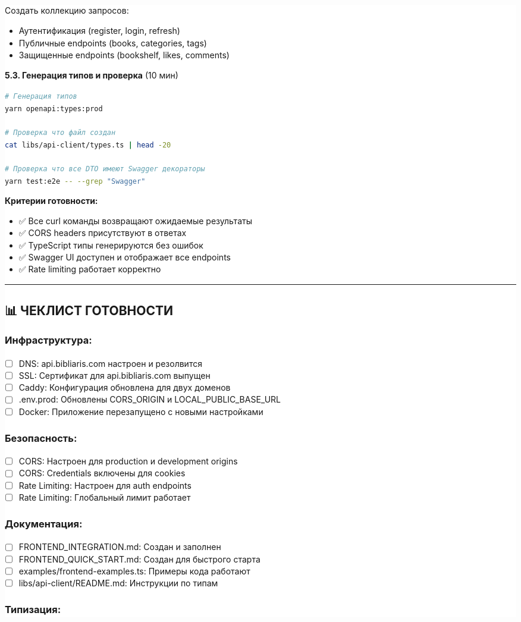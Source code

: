 Создать коллекцию запросов:

- Аутентификация (register, login, refresh)
- Публичные endpoints (books, categories, tags)
- Защищенные endpoints (bookshelf, likes, comments)

**5.3. Генерация типов и проверка** (10 мин)

```bash
# Генерация типов
yarn openapi:types:prod

# Проверка что файл создан
cat libs/api-client/types.ts | head -20

# Проверка что все DTO имеют Swagger декораторы
yarn test:e2e -- --grep "Swagger"
```

**Критерии готовности:**

- ✅ Все curl команды возвращают ожидаемые результаты
- ✅ CORS headers присутствуют в ответах
- ✅ TypeScript типы генерируются без ошибок
- ✅ Swagger UI доступен и отображает все endpoints
- ✅ Rate limiting работает корректно

---

## 📊 ЧЕКЛИСТ ГОТОВНОСТИ

### Инфраструктура:

- [ ] DNS: api.bibliaris.com настроен и резолвится
- [ ] SSL: Сертификат для api.bibliaris.com выпущен
- [ ] Caddy: Конфигурация обновлена для двух доменов
- [ ] .env.prod: Обновлены CORS_ORIGIN и LOCAL_PUBLIC_BASE_URL
- [ ] Docker: Приложение перезапущено с новыми настройками

### Безопасность:

- [ ] CORS: Настроен для production и development origins
- [ ] CORS: Credentials включены для cookies
- [ ] Rate Limiting: Настроен для auth endpoints
- [ ] Rate Limiting: Глобальный лимит работает

### Документация:

- [ ] FRONTEND_INTEGRATION.md: Создан и заполнен
- [ ] FRONTEND_QUICK_START.md: Создан для быстрого старта
- [ ] examples/frontend-examples.ts: Примеры кода работают
- [ ] libs/api-client/README.md: Инструкции по типам

### Типизация:
